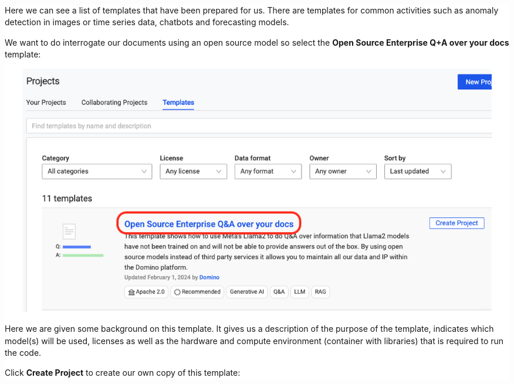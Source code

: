
Here we can see a list of templates that have been prepared for us. There are templates for common activities such as anomaly detection in images or time series data, chatbots and forecasting models.

We want to do interrogate our documents using an open source model so select the **Open Source Enterprise Q+A over your docs** template:

<p align="center">
<img src = images/llm_template.png width="800">
</p>

Here we are given some background on this template. It gives us a description of the purpose of the template, indicates which model(s) will be used, licenses as well as the hardware and compute environment (container with libraries) that is required to run the code.

Click **Create Project** to create our own copy of this template:

<p align="center">